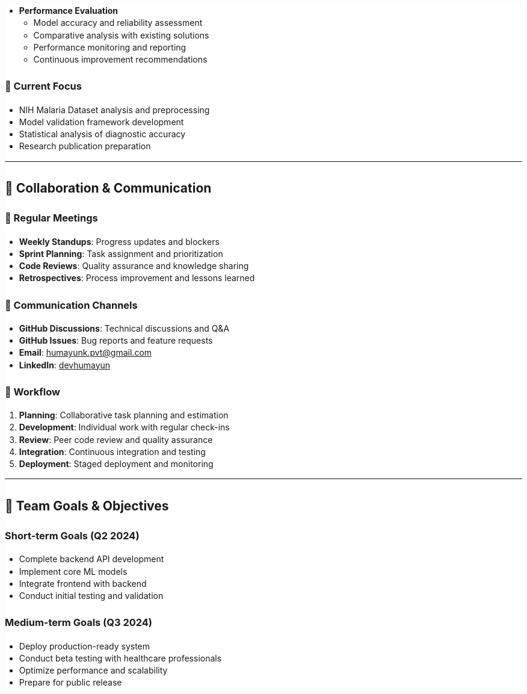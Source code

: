 - **Performance Evaluation**
  - Model accuracy and reliability assessment
  - Comparative analysis with existing solutions
  - Performance monitoring and reporting
  - Continuous improvement recommendations

### 🎯 Current Focus
- NIH Malaria Dataset analysis and preprocessing
- Model validation framework development
- Statistical analysis of diagnostic accuracy
- Research publication preparation

---

## 🤝 Collaboration & Communication

### 📅 Regular Meetings
- **Weekly Standups**: Progress updates and blockers
- **Sprint Planning**: Task assignment and prioritization
- **Code Reviews**: Quality assurance and knowledge sharing
- **Retrospectives**: Process improvement and lessons learned

### 💬 Communication Channels
- **GitHub Discussions**: Technical discussions and Q&A
- **GitHub Issues**: Bug reports and feature requests
- **Email**: humayunk.pvt@gmail.com
- **LinkedIn**: [devhumayun](https://www.linkedin.com/in/devhumayun/)

### 🔄 Workflow
1. **Planning**: Collaborative task planning and estimation
2. **Development**: Individual work with regular check-ins
3. **Review**: Peer code review and quality assurance
4. **Integration**: Continuous integration and testing
5. **Deployment**: Staged deployment and monitoring

---

## 🎯 Team Goals & Objectives

### Short-term Goals (Q2 2024)
- Complete backend API development
- Implement core ML models
- Integrate frontend with backend
- Conduct initial testing and validation

### Medium-term Goals (Q3 2024)
- Deploy production-ready system
- Conduct beta testing with healthcare professionals
- Optimize performance and scalability
- Prepare for public release
